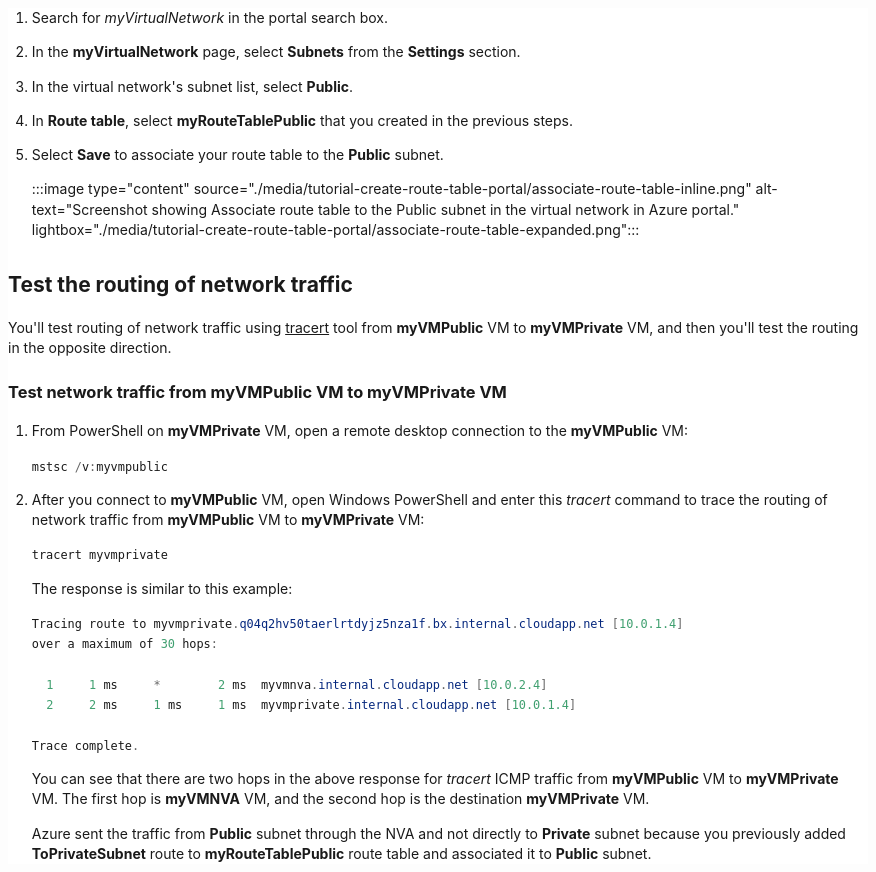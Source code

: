 1. Search for *myVirtualNetwork* in the portal search box.

3. In the **myVirtualNetwork** page, select **Subnets** from the **Settings** section.

4. In the virtual network's subnet list, select **Public**.

5. In **Route table**, select **myRouteTablePublic** that you created in the previous steps. 

6. Select **Save** to associate your route table to the **Public** subnet.

    :::image type="content" source="./media/tutorial-create-route-table-portal/associate-route-table-inline.png" alt-text="Screenshot showing Associate route table to the Public subnet in the virtual network in Azure portal." lightbox="./media/tutorial-create-route-table-portal/associate-route-table-expanded.png":::

## Test the routing of network traffic

You'll test routing of network traffic using [tracert](/windows-server/administration/windows-commands/tracert) tool from **myVMPublic** VM to **myVMPrivate** VM, and then you'll test the routing in the opposite direction.

### Test network traffic from myVMPublic VM to myVMPrivate VM

1. From PowerShell on **myVMPrivate** VM, open a remote desktop connection to the **myVMPublic** VM:

    ```powershell
    mstsc /v:myvmpublic
    ```

2. After you connect to **myVMPublic** VM, open Windows PowerShell and enter this *tracert* command to trace the routing of network traffic from **myVMPublic** VM to **myVMPrivate** VM:


    ```powershell
    tracert myvmprivate
    ```

    The response is similar to this example:

    ```powershell
    Tracing route to myvmprivate.q04q2hv50taerlrtdyjz5nza1f.bx.internal.cloudapp.net [10.0.1.4]
    over a maximum of 30 hops:

      1     1 ms     *        2 ms  myvmnva.internal.cloudapp.net [10.0.2.4]
      2     2 ms     1 ms     1 ms  myvmprivate.internal.cloudapp.net [10.0.1.4]

    Trace complete.
    ```
    
    You can see that there are two hops in the above response for *tracert* ICMP traffic from **myVMPublic** VM to **myVMPrivate** VM. The first hop is **myVMNVA** VM, and the second hop is the destination **myVMPrivate** VM.

    Azure sent the traffic from **Public** subnet through the NVA and not directly to **Private** subnet because you previously added **ToPrivateSubnet** route to **myRouteTablePublic** route table and associated it to **Public** subnet.
